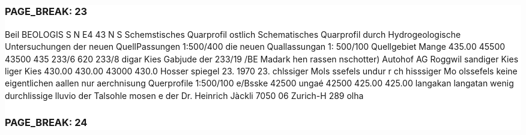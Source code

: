 ### PAGE_BREAK: 23 ###

Beil
BEOLOGIS
S N
E4 43
N
S
Schemstisches Quarprofil ostlich
Schematisches Quarprofil durch
Hydrogeologische Untersuchungen
der neuen QuellPassungen 1:500/400
die neuen Quallassungan 1: 500/100
Quellgebiet Mange
435.00
45500 43500
435
233/6
620 233/8
digar Kies
Gabjude der
233/19
/BE
Madark hen rassen nschotter)
Autohof AG
Roggwil
sandiger Kies
liger Kies
430.00
430.00 43000
430.0
Hosser spiegel 23. 1970
23.
chlssiger Mols ssefels
undur r ch hisssiger Mo olssefels
keine eigentlichen aallen
nur aerchnisung
Querprofile 1:500/100
e/Bsske
42500 ungaé
42500 425.00
425.00
langakan
langatan
wenig durchlissige
lluvio der Talsohle
mosen e der
Dr. Heinrich Jàckli
7050 06
Zurich-H 289
olha

### PAGE_BREAK: 24 ###

